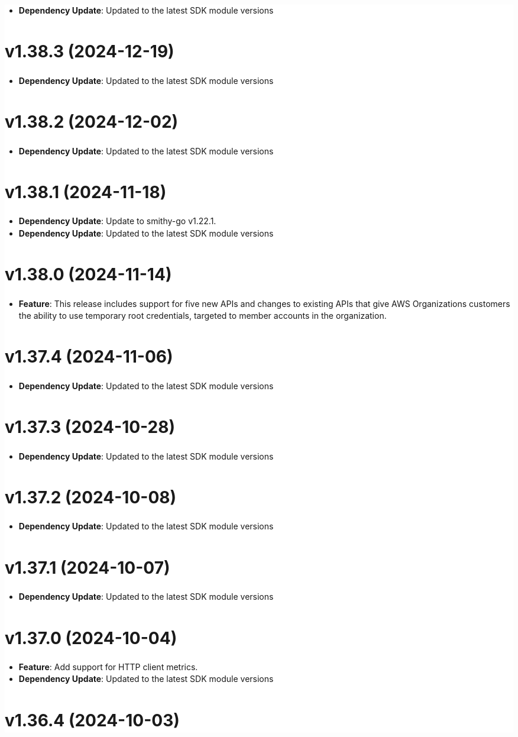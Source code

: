 * **Dependency Update**: Updated to the latest SDK module versions

# v1.38.3 (2024-12-19)

* **Dependency Update**: Updated to the latest SDK module versions

# v1.38.2 (2024-12-02)

* **Dependency Update**: Updated to the latest SDK module versions

# v1.38.1 (2024-11-18)

* **Dependency Update**: Update to smithy-go v1.22.1.
* **Dependency Update**: Updated to the latest SDK module versions

# v1.38.0 (2024-11-14)

* **Feature**: This release includes support for five new APIs and changes to existing APIs that give AWS Organizations customers the ability to use temporary root credentials, targeted to member accounts in the organization.

# v1.37.4 (2024-11-06)

* **Dependency Update**: Updated to the latest SDK module versions

# v1.37.3 (2024-10-28)

* **Dependency Update**: Updated to the latest SDK module versions

# v1.37.2 (2024-10-08)

* **Dependency Update**: Updated to the latest SDK module versions

# v1.37.1 (2024-10-07)

* **Dependency Update**: Updated to the latest SDK module versions

# v1.37.0 (2024-10-04)

* **Feature**: Add support for HTTP client metrics.
* **Dependency Update**: Updated to the latest SDK module versions

# v1.36.4 (2024-10-03)
